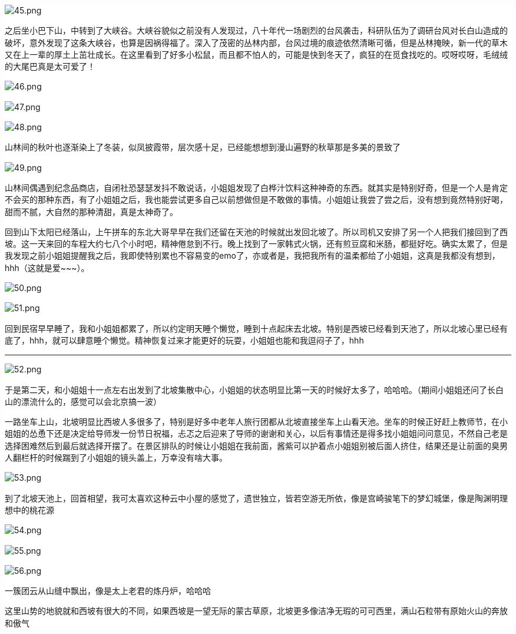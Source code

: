 ![45.png](https://s2.loli.net/2023/09/14/oHXxdEA4m8VCvDN.png)


之后坐小巴下山，中转到了大峡谷。大峡谷貌似之前没有人发现过，八十年代一场剧烈的台风袭击，科研队伍为了调研台风对长白山造成的破坏，意外发现了这条大峡谷，也算是因祸得福了。深入了茂密的丛林内部，台风过境的痕迹依然清晰可循，但是丛林掩映，新一代的草木又在上一辈的厚土上茁壮成长。在这里看到了好多小松鼠，而且都不怕人的，可能是快到冬天了，疯狂的在觅食找吃的。哎呀哎呀，毛绒绒的大尾巴真是太可爱了！

![46.png](https://s2.loli.net/2023/09/14/lBDGE4ZOHke3Pn9.png)

![47.png](https://s2.loli.net/2023/09/14/hr9Gv2uMXt7mqLV.png)

![48.png](https://s2.loli.net/2023/09/14/LFMtE1XcPTkp27g.png)

山林间的秋叶也逐渐染上了冬装，似凤披霞带，层次感十足，已经能想想到漫山遍野的秋草那是多美的景致了

![49.png](https://s2.loli.net/2023/09/15/oXwqd1uVT4fyl8L.png)


山林间偶遇到纪念品商店，自闭社恐瑟瑟发抖不敢说话，小姐姐发现了白桦汁饮料这种神奇的东西。就其实是特别好奇，但是一个人是肯定不会买的那种东西，有了小姐姐之后，我也能尝试更多自己以前想做但是不敢做的事情。小姐姐让我尝了尝之后，没有想到竟然特别好喝，甜而不腻，大自然的那种清甜，真是太神奇了。


回到山下太阳已经落山，上午拼车的东北大哥早早在我们还留在天池的时候就出发回北坡了。所以司机又安排了另一个人把我们接回到了西坡。这一天来回的车程大约七八个小时吧，精神倦怠到不行。晚上找到了一家韩式火锅，还有煎豆腐和米肠，都挺好吃。确实太累了，但是我发现之前小姐姐提醒我之后，我即使特别累也不容易变的emo了，亦或者是，我把我所有的温柔都给了小姐姐，这真是我都没有想到，hhh（这就是爱~~~）。


![50.png](https://s2.loli.net/2023/09/14/ods9krpzSl7hGcv.png)

![51.png](https://s2.loli.net/2023/09/14/FvWbPZrg2jMYwiH.png)


回到民宿早早睡了，我和小姐姐都累了，所以约定明天睡个懒觉，睡到十点起床去北坡。特别是西坡已经看到天池了，所以北坡心里已经有底了，hhh，就可以肆意睡个懒觉。精神恢复过来才能更好的玩耍，小姐姐也能和我逗闷子了，hhh

------------------------------------------------------

![52.png](https://s2.loli.net/2023/09/14/ChNUwuF7tIeWgoL.png)

于是第二天，和小姐姐十一点左右出发到了北坡集散中心，小姐姐的状态明显比第一天的时候好太多了，哈哈哈。（期间小姐姐还问了长白山的漂流什么的，感觉可以会北京搞一波）

一路坐车上山，北坡明显比西坡人多很多了，特别是好多中老年人旅行团都从北坡直接坐车上山看天池。坐车的时候正好赶上教师节，在小姐姐的怂恿下还是决定给导师发一份节日祝福，忐忑之后迎来了导师的谢谢和关心，以后有事情还是得多找小姐姐问问意见，不然自己老是选择困难然后到最后就选择开摆了。在景区排队的时候让小姐姐在我前面，酱紫可以护着点小姐姐别被后面人挤住，结果还是让前面的臭男人翻栏杆的时候踹到了小姐姐的镜头盖上，万幸没有啥大事。

![53.png](https://s2.loli.net/2023/09/14/FEJpOnGVPduHQC9.png)

到了北坡天池上，回首相望，我可太喜欢这种云中小屋的感觉了，遗世独立，皆若空游无所依，像是宫崎骏笔下的梦幻城堡，像是陶渊明理想中的桃花源

![54.png](https://s2.loli.net/2023/09/14/nQJg7E2vrLZowpk.png)

![55.png](https://s2.loli.net/2023/09/14/oVfSByCUTqaJAPm.png)

![56.png](https://s2.loli.net/2023/09/14/MLhtrGyYm84QT5v.png)

一簇团云从山缝中飘出，像是太上老君的炼丹炉，哈哈哈

这里山势的地貌就和西坡有很大的不同，如果西坡是一望无际的蒙古草原，北坡更多像洁净无瑕的可可西里，满山石粒带有原始火山的奔放和傲气
